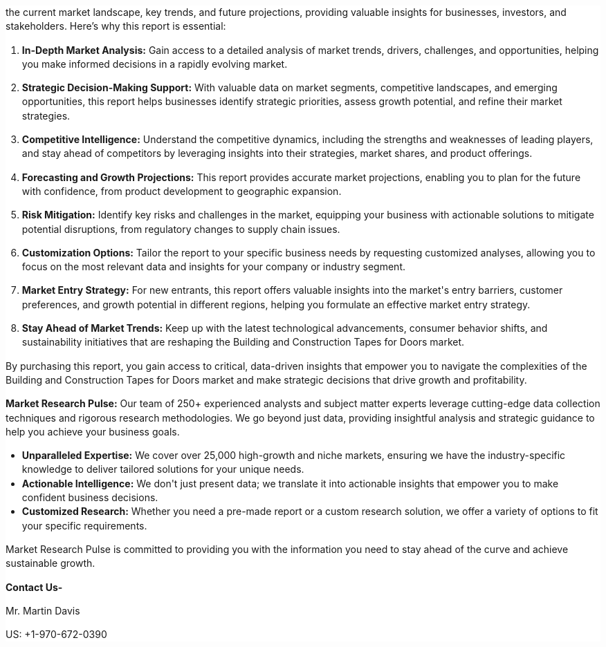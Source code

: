 the current market landscape, key trends, and future projections, providing valuable insights for businesses, investors, and stakeholders. Here&rsquo;s why this report is essential:</p><ol><li><p><strong>In-Depth Market Analysis:</strong> Gain access to a detailed analysis of market trends, drivers, challenges, and opportunities, helping you make informed decisions in a rapidly evolving market.</p></li><li><p><strong>Strategic Decision-Making Support:</strong> With valuable data on market segments, competitive landscapes, and emerging opportunities, this report helps businesses identify strategic priorities, assess growth potential, and refine their market strategies.</p></li><li><p><strong>Competitive Intelligence:</strong> Understand the competitive dynamics, including the strengths and weaknesses of leading players, and stay ahead of competitors by leveraging insights into their strategies, market shares, and product offerings.</p></li><li><p><strong>Forecasting and Growth Projections:</strong> This report provides accurate market projections, enabling you to plan for the future with confidence, from product development to geographic expansion.</p></li><li><p><strong>Risk Mitigation:</strong> Identify key risks and challenges in the market, equipping your business with actionable solutions to mitigate potential disruptions, from regulatory changes to supply chain issues.</p></li><li><p><strong>Customization Options:</strong> Tailor the report to your specific business needs by requesting customized analyses, allowing you to focus on the most relevant data and insights for your company or industry segment.</p></li><li><p><strong>Market Entry Strategy:</strong> For new entrants, this report offers valuable insights into the market's entry barriers, customer preferences, and growth potential in different regions, helping you formulate an effective market entry strategy.</p></li><li><p><strong>Stay Ahead of Market Trends:</strong> Keep up with the latest technological advancements, consumer behavior shifts, and sustainability initiatives that are reshaping the Building and Construction Tapes for Doors market.</p></li></ol><p>By purchasing this report, you gain access to critical, data-driven insights that empower you to navigate the complexities of the Building and Construction Tapes for Doors market and make strategic decisions that drive growth and profitability.</p><p><strong>Market Research Pulse:</strong>&nbsp;Our team of 250+ experienced analysts and subject matter experts leverage cutting-edge data collection techniques and rigorous research methodologies. We go beyond just data, providing insightful analysis and strategic guidance to help you achieve your business goals.</p><ul><li><strong>Unparalleled Expertise:</strong>&nbsp;We cover over 25,000 high-growth and niche markets, ensuring we have the industry-specific knowledge to deliver tailored solutions for your unique needs.</li><li><strong>Actionable Intelligence:</strong>&nbsp;We don't just present data; we translate it into actionable insights that empower you to make confident business decisions.</li><li><strong>Customized Research:</strong>&nbsp;Whether you need a pre-made report or a custom research solution, we offer a variety of options to fit your specific requirements.</li></ul><p>Market Research Pulse is committed to providing you with the information you need to stay ahead of the curve and achieve sustainable growth.</p><p><strong>Contact Us-</strong></p><p>Mr. Martin Davis</p><p>US: +1-970-672-0390</p>
